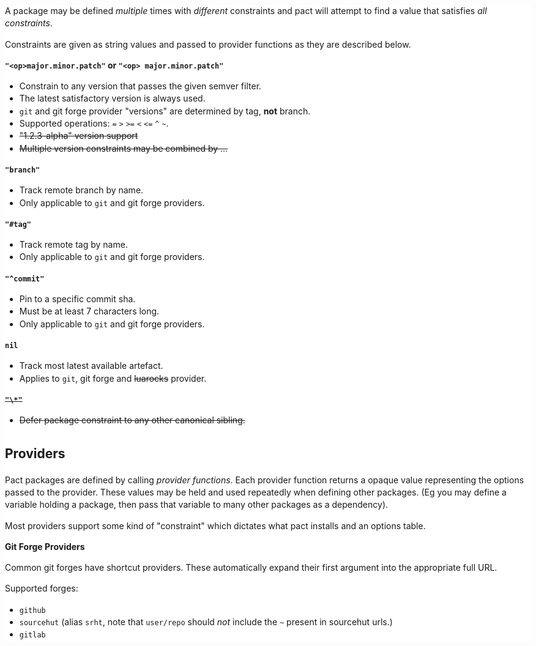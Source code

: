 A package may be defined *multiple* times with *different* constraints and
pact will attempt to find a value that satisfies *all constraints*.

Constraints are given as string values and passed to provider functions as they
are described below.

**`"<op>major.minor.patch"` or `"<op> major.minor.patch"`**

- Constrain to any version that passes the given semver filter.
- The latest satisfactory version is always used.
- `git` and git forge provider "versions" are determined by tag, **not** branch.
- Supported operations: `=` `>` `>=` `<` `<=` `^` `~`.
- ~~"1.2.3-alpha" version support~~
- ~~Multiple version constraints may be combined by ...~~

**`"branch"`**

- Track remote branch by name.
- Only applicable to `git` and git forge providers.

**`"#tag"`**

- Track remote tag by name.
- Only applicable to `git` and git forge providers.

**`"^commit"`**
- Pin to a specific commit sha.
- Must be at least 7 characters long.
- Only applicable to `git` and git forge providers.

**`nil`**
- Track most latest available artefact.
- Applies to `git`, git forge and ~~luarocks~~ provider.

~~**`"\*"`**~~
- ~~Defer package constraint to any other canonical sibling.~~

## Providers

Pact packages are defined by calling *provider functions*. Each provider
function returns a opaque value representing the options passed to the
provider. These values may be held and used repeatedly when defining other
packages. (Eg you may define a variable holding a package, then pass that
variable to many other packages as a dependency).

Most providers support some kind of "constraint" which dictates what pact
installs and an options table.

**Git Forge Providers**

Common git forges have shortcut providers. These automatically expand their
first argument into the appropriate full URL.

Supported forges:

- `github`
- `sourcehut` (alias `srht`, note that `user/repo` should *not* include the `~` present in sourcehut urls.)
- `gitlab`
